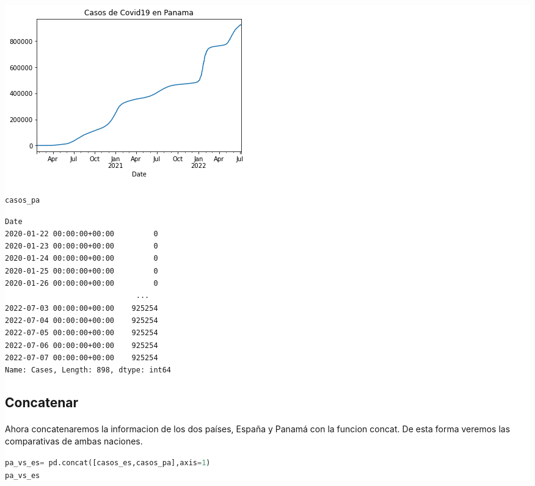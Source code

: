 


    
![png](output_31_1.png)
    



```python
casos_pa
```




    Date
    2020-01-22 00:00:00+00:00         0
    2020-01-23 00:00:00+00:00         0
    2020-01-24 00:00:00+00:00         0
    2020-01-25 00:00:00+00:00         0
    2020-01-26 00:00:00+00:00         0
                                  ...  
    2022-07-03 00:00:00+00:00    925254
    2022-07-04 00:00:00+00:00    925254
    2022-07-05 00:00:00+00:00    925254
    2022-07-06 00:00:00+00:00    925254
    2022-07-07 00:00:00+00:00    925254
    Name: Cases, Length: 898, dtype: int64



## Concatenar 

Ahora concatenaremos la informacion de los dos países, España y Panamá con la funcion concat. De esta forma veremos las comparativas de ambas naciones. 


```python
pa_vs_es= pd.concat([casos_es,casos_pa],axis=1)
pa_vs_es

```
